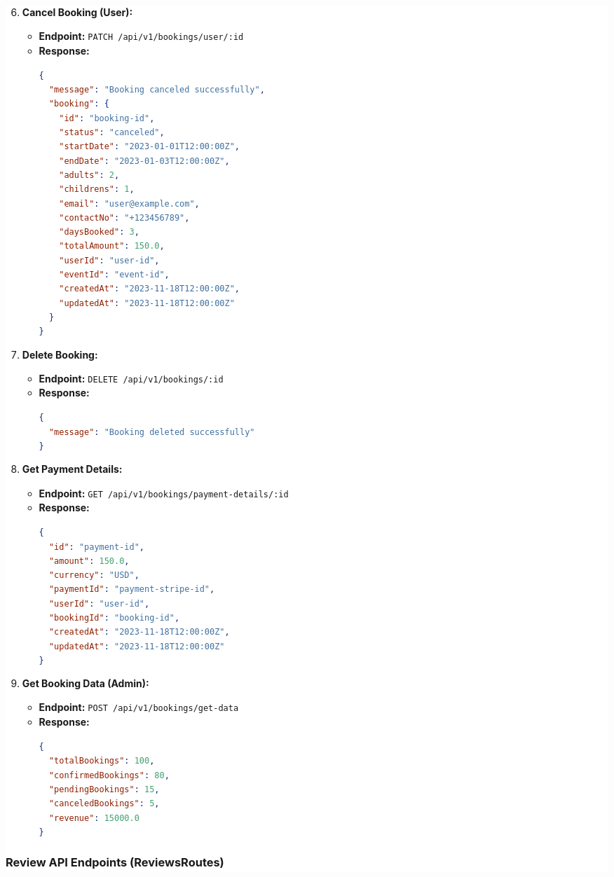 6. **Cancel Booking (User):**
   - **Endpoint:** `PATCH /api/v1/bookings/user/:id`
   - **Response:**
     ```json
     {
       "message": "Booking canceled successfully",
       "booking": {
         "id": "booking-id",
         "status": "canceled",
         "startDate": "2023-01-01T12:00:00Z",
         "endDate": "2023-01-03T12:00:00Z",
         "adults": 2,
         "childrens": 1,
         "email": "user@example.com",
         "contactNo": "+123456789",
         "daysBooked": 3,
         "totalAmount": 150.0,
         "userId": "user-id",
         "eventId": "event-id",
         "createdAt": "2023-11-18T12:00:00Z",
         "updatedAt": "2023-11-18T12:00:00Z"
       }
     }
     ```

7. **Delete Booking:**
   - **Endpoint:** `DELETE /api/v1/bookings/:id`
   - **Response:**
     ```json
     {
       "message": "Booking deleted successfully"
     }
     ```

8. **Get Payment Details:**
   - **Endpoint:** `GET /api/v1/bookings/payment-details/:id`
   - **Response:**
     ```json
     {
       "id": "payment-id",
       "amount": 150.0,
       "currency": "USD",
       "paymentId": "payment-stripe-id",
       "userId": "user-id",
       "bookingId": "booking-id",
       "createdAt": "2023-11-18T12:00:00Z",
       "updatedAt": "2023-11-18T12:00:00Z"
     }
     ```

9. **Get Booking Data (Admin):**
   - **Endpoint:** `POST /api/v1/bookings/get-data`
   - **Response:**
     ```json
     {
       "totalBookings": 100,
       "confirmedBookings": 80,
       "pendingBookings": 15,
       "canceledBookings": 5,
       "revenue": 15000.0
     }
     ```
### Review API Endpoints (ReviewsRoutes)
